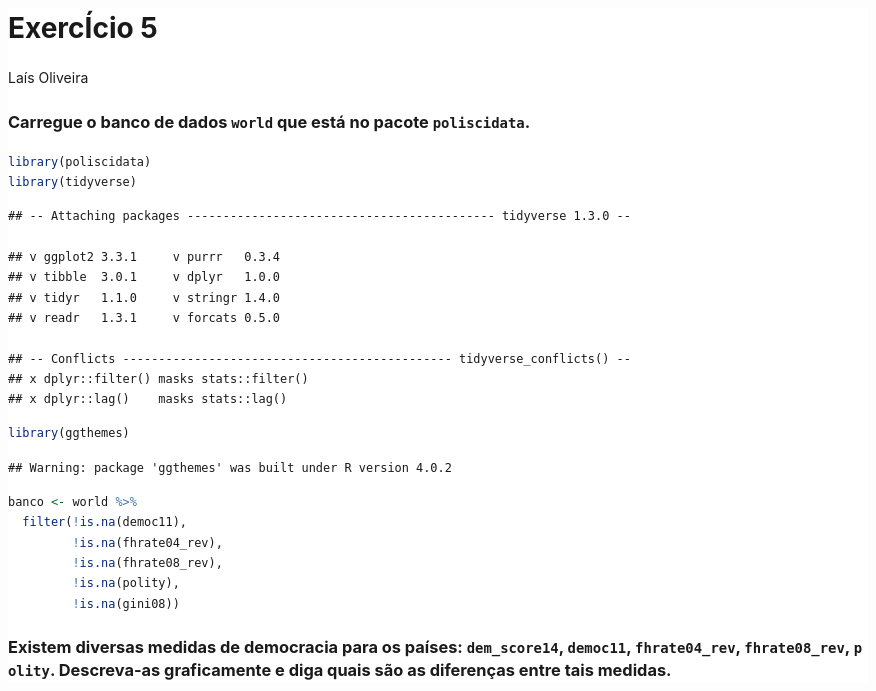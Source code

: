 ExercÍcio 5
================
Laís Oliveira

### Carregue o banco de dados `world` que está no pacote `poliscidata`.

``` r
library(poliscidata)
library(tidyverse)
```

    ## -- Attaching packages ------------------------------------------- tidyverse 1.3.0 --

    ## v ggplot2 3.3.1     v purrr   0.3.4
    ## v tibble  3.0.1     v dplyr   1.0.0
    ## v tidyr   1.1.0     v stringr 1.4.0
    ## v readr   1.3.1     v forcats 0.5.0

    ## -- Conflicts ---------------------------------------------- tidyverse_conflicts() --
    ## x dplyr::filter() masks stats::filter()
    ## x dplyr::lag()    masks stats::lag()

``` r
library(ggthemes)
```

    ## Warning: package 'ggthemes' was built under R version 4.0.2

``` r
banco <- world %>%
  filter(!is.na(democ11),
         !is.na(fhrate04_rev),
         !is.na(fhrate08_rev),
         !is.na(polity),
         !is.na(gini08))
```

### Existem diversas medidas de democracia para os países: `dem_score14`, `democ11`, `fhrate04_rev`, `fhrate08_rev`, `polity`. Descreva-as graficamente e diga quais são as diferenças entre tais medidas.
